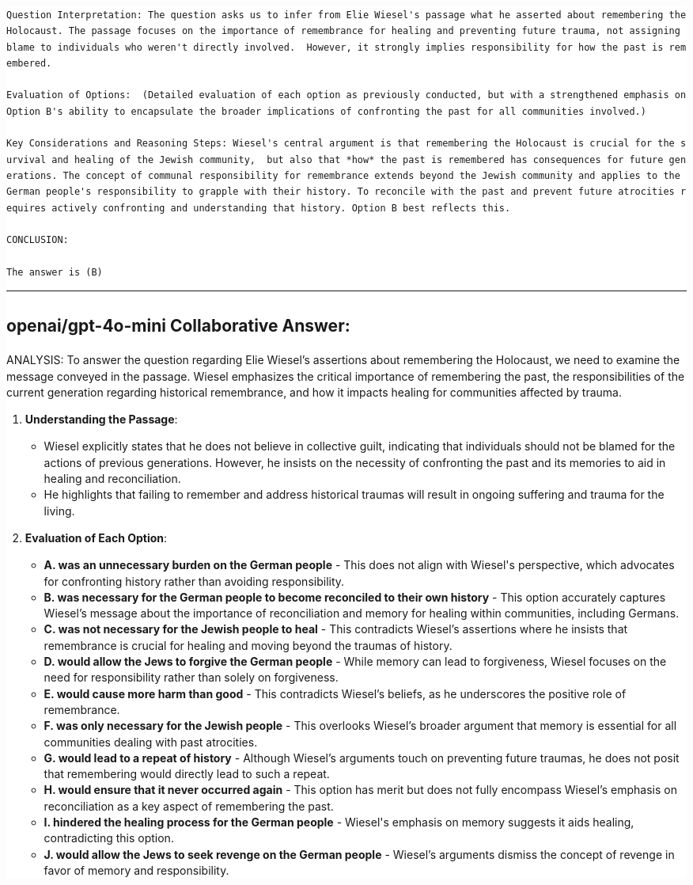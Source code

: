 ```
Question Interpretation: The question asks us to infer from Elie Wiesel's passage what he asserted about remembering the Holocaust. The passage focuses on the importance of remembrance for healing and preventing future trauma, not assigning blame to individuals who weren't directly involved.  However, it strongly implies responsibility for how the past is remembered.

Evaluation of Options:  (Detailed evaluation of each option as previously conducted, but with a strengthened emphasis on Option B's ability to encapsulate the broader implications of confronting the past for all communities involved.)

Key Considerations and Reasoning Steps: Wiesel's central argument is that remembering the Holocaust is crucial for the survival and healing of the Jewish community,  but also that *how* the past is remembered has consequences for future generations. The concept of communal responsibility for remembrance extends beyond the Jewish community and applies to the German people's responsibility to grapple with their history. To reconcile with the past and prevent future atrocities requires actively confronting and understanding that history. Option B best reflects this.

CONCLUSION:

The answer is (B)
```



[//]: # (2024-11-23 23:14:48)

---




[//]: # (2024-11-23 23:14:56)
## openai/gpt-4o-mini Collaborative Answer:


[//]: # (2024-11-23 23:14:56)
ANALYSIS:
To answer the question regarding Elie Wiesel’s assertions about remembering the Holocaust, we need to examine the message conveyed in the passage. Wiesel emphasizes the critical importance of remembering the past, the responsibilities of the current generation regarding historical remembrance, and how it impacts healing for communities affected by trauma.

1. **Understanding the Passage**:
   - Wiesel explicitly states that he does not believe in collective guilt, indicating that individuals should not be blamed for the actions of previous generations. However, he insists on the necessity of confronting the past and its memories to aid in healing and reconciliation.
   - He highlights that failing to remember and address historical traumas will result in ongoing suffering and trauma for the living.

2. **Evaluation of Each Option**:
   - **A. was an unnecessary burden on the German people** - This does not align with Wiesel's perspective, which advocates for confronting history rather than avoiding responsibility.
   - **B. was necessary for the German people to become reconciled to their own history** - This option accurately captures Wiesel’s message about the importance of reconciliation and memory for healing within communities, including Germans.
   - **C. was not necessary for the Jewish people to heal** - This contradicts Wiesel’s assertions where he insists that remembrance is crucial for healing and moving beyond the traumas of history.
   - **D. would allow the Jews to forgive the German people** - While memory can lead to forgiveness, Wiesel focuses on the need for responsibility rather than solely on forgiveness.
   - **E. would cause more harm than good** - This contradicts Wiesel’s beliefs, as he underscores the positive role of remembrance.
   - **F. was only necessary for the Jewish people** - This overlooks Wiesel’s broader argument that memory is essential for all communities dealing with past atrocities.
   - **G. would lead to a repeat of history** - Although Wiesel’s arguments touch on preventing future traumas, he does not posit that remembering would directly lead to such a repeat.
   - **H. would ensure that it never occurred again** - This option has merit but does not fully encompass Wiesel’s emphasis on reconciliation as a key aspect of remembering the past.
   - **I. hindered the healing process for the German people** - Wiesel's emphasis on memory suggests it aids healing, contradicting this option.
   - **J. would allow the Jews to seek revenge on the German people** - Wiesel’s arguments dismiss the concept of revenge in favor of memory and responsibility.

[//]: # (2024-11-23 23:14:11)
[//]: # (2024-11-23 23:14:11)
[//]: # (2024-11-23 23:14:11)
[//]: # (2024-11-23 23:14:11)
[//]: # (2024-11-23 23:14:11)
[//]: # (2024-11-23 23:14:11)
[//]: # (2024-11-23 23:14:17)
[//]: # (2024-11-23 23:14:17)
[//]: # (2024-11-23 23:14:17)
[//]: # (2024-11-23 23:14:23)
[//]: # (2024-11-23 23:14:23)
[//]: # (2024-11-23 23:14:23)
[//]: # (2024-11-23 23:14:28)
[//]: # (2024-11-23 23:14:28)
[//]: # (2024-11-23 23:14:28)
[//]: # (2024-11-23 23:14:33)
[//]: # (2024-11-23 23:14:33)
[//]: # (2024-11-23 23:14:33)
[//]: # (2024-11-23 23:14:37)
[//]: # (2024-11-23 23:14:37)
[//]: # (2024-11-23 23:14:37)
[//]: # (2024-11-23 23:14:40)
[//]: # (2024-11-23 23:14:40)
[//]: # (2024-11-23 23:14:40)
[//]: # (2024-11-23 23:14:40)
[//]: # (2024-11-23 23:14:40)
[//]: # (2024-11-23 23:14:40)
[//]: # (2024-11-23 23:14:44)
[//]: # (2024-11-23 23:14:44)
[//]: # (2024-11-23 23:14:44)
[//]: # (2024-11-23 23:15:00)
[//]: # (2024-11-23 23:15:00)
[//]: # (2024-11-23 23:15:00)